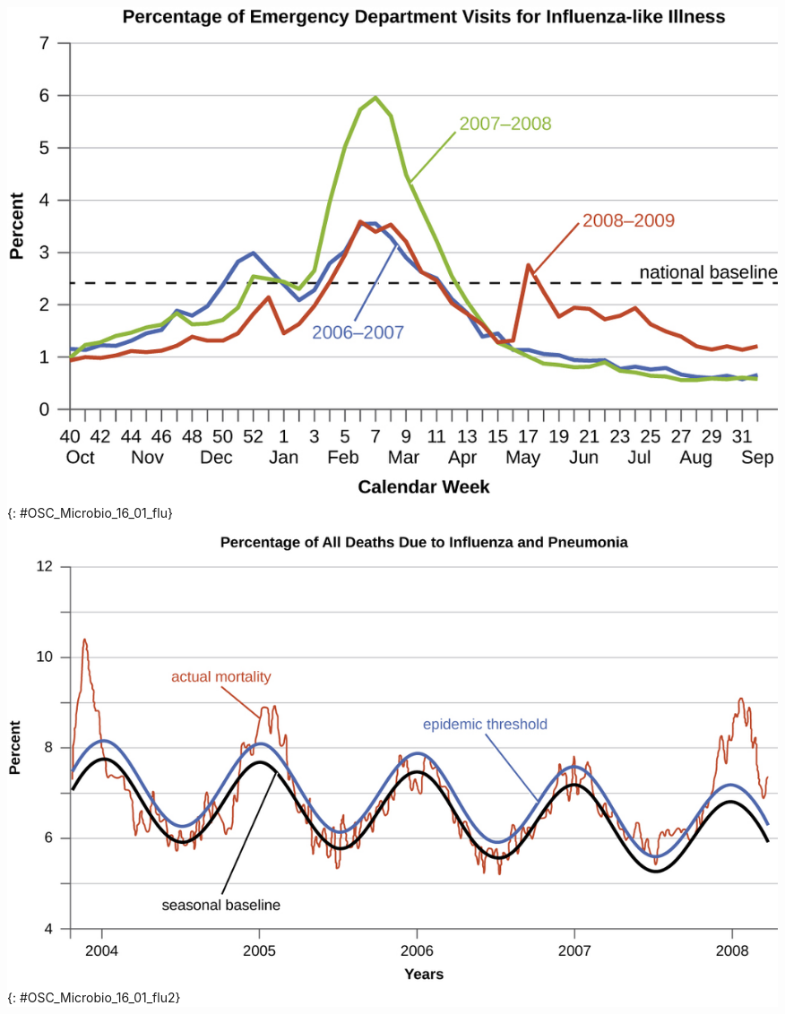  ![A graph of the percentage of emergency department visits for influenza-like illness. The X axis is times of the year and the Y axis is percent. The national baseline is near 2.5%. All yeas have a small peak in January and a larger peak February to April. 2007-2008 had the largest peak in February to April. 2008 &#x2013; 2009 had an additional peak from May to September.](../resources/OSC_Microbio_16_01_Flu.jpg "The 2007&#x2013;2008 influenza season in the United States saw much higher than normal numbers of visits to emergency departments for influenza-like symptoms as compared to the previous and the following years. (credit: modification of work by Centers for Disease Control and Prevention)"){: #OSC_Microbio_16_01_flu}

![A graph of the percentage of all deaths due to influenza an pneumonia. The X axis is years and the Y axis is percent. The seasonal baseline fluctuates to a high in winter. The epidemic threshold is just a half percent higher than the baseline. The actual mortality fluctuates above and below both of these lines.](../resources/OSC_Microbio_16_01_Flu2.jpg "The seasonal epidemic threshold (blue curve) is set by the CDC-based data from the previous five years. When actual mortality rates exceed this threshold, a disease is considered to be epidemic. As this graph shows, pneumonia- and influenza-related mortality saw pronounced epidemics during the winters of 2003&#x2013;2004, 2005, and 2008. (credit: modification of work by Centers for Disease Control and Prevention)"){: #OSC_Microbio_16_01_flu2}
